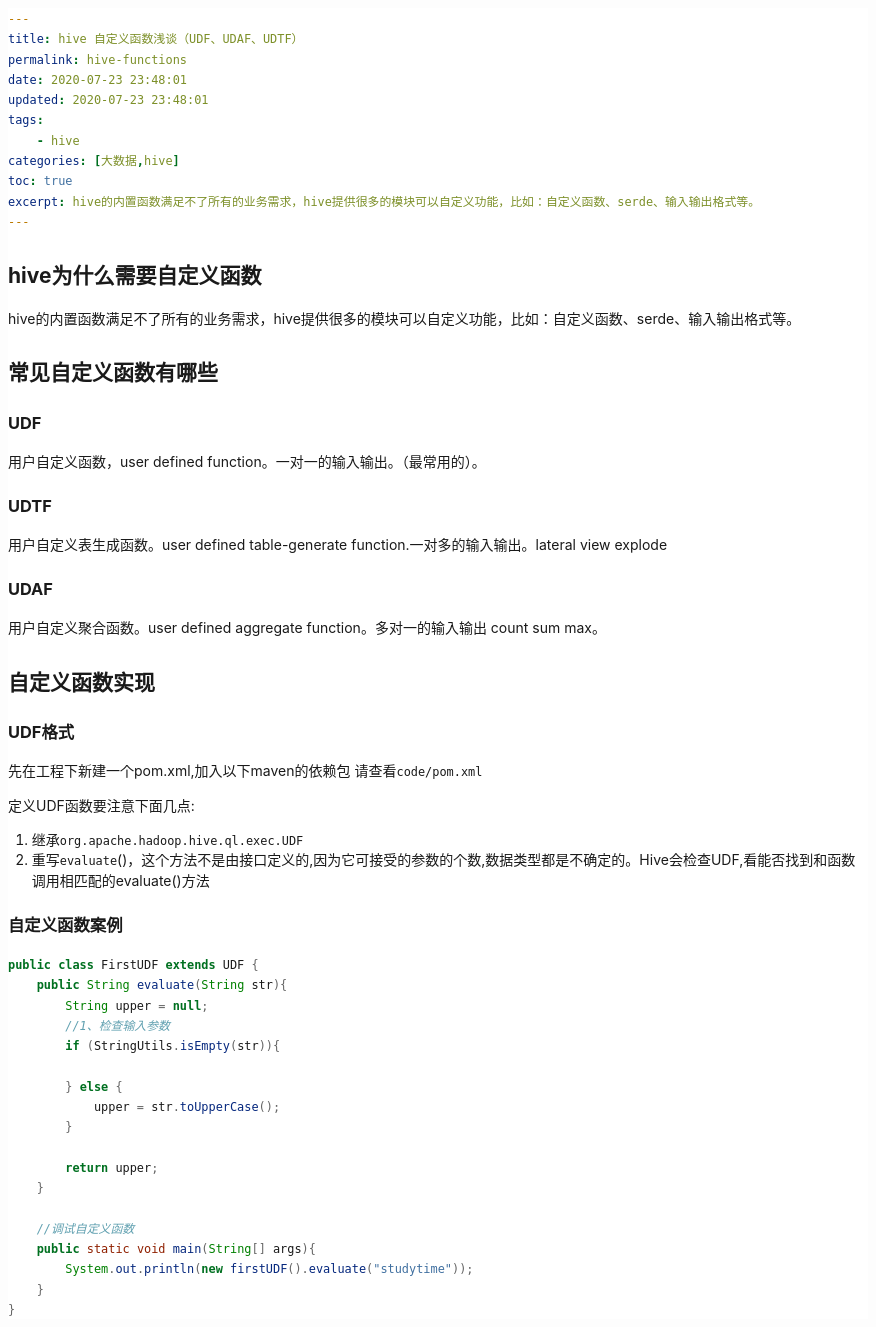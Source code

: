 ```yaml
---
title: hive 自定义函数浅谈（UDF、UDAF、UDTF）
permalink: hive-functions
date: 2020-07-23 23:48:01
updated: 2020-07-23 23:48:01
tags: 
    - hive
categories: [大数据,hive]
toc: true
excerpt: hive的内置函数满足不了所有的业务需求，hive提供很多的模块可以自定义功能，比如：自定义函数、serde、输入输出格式等。
---
```


## hive为什么需要自定义函数
hive的内置函数满足不了所有的业务需求，hive提供很多的模块可以自定义功能，比如：自定义函数、serde、输入输出格式等。

## 常见自定义函数有哪些

### UDF
用户自定义函数，user defined function。一对一的输入输出。（最常用的）。
### UDTF
用户自定义表生成函数。user defined table-generate function.一对多的输入输出。lateral view explode

### UDAF
用户自定义聚合函数。user defined aggregate function。多对一的输入输出 count sum max。

## 自定义函数实现

### UDF格式
先在工程下新建一个pom.xml,加入以下maven的依赖包 请查看`code/pom.xml`

定义UDF函数要注意下面几点:

1.  继承`org.apache.hadoop.hive.ql.exec.UDF`
2.  重写`evaluate`\(\)，这个方法不是由接口定义的,因为它可接受的参数的个数,数据类型都是不确定的。Hive会检查UDF,看能否找到和函数调用相匹配的evaluate\(\)方法

### 自定义函数案例

```java
public class FirstUDF extends UDF {
    public String evaluate(String str){
        String upper = null;
        //1、检查输入参数
        if (StringUtils.isEmpty(str)){
​
        } else {
            upper = str.toUpperCase();
        }
​
        return upper;
    }
​
    //调试自定义函数
    public static void main(String[] args){
        System.out.println(new firstUDF().evaluate("studytime"));
    }
}
```
